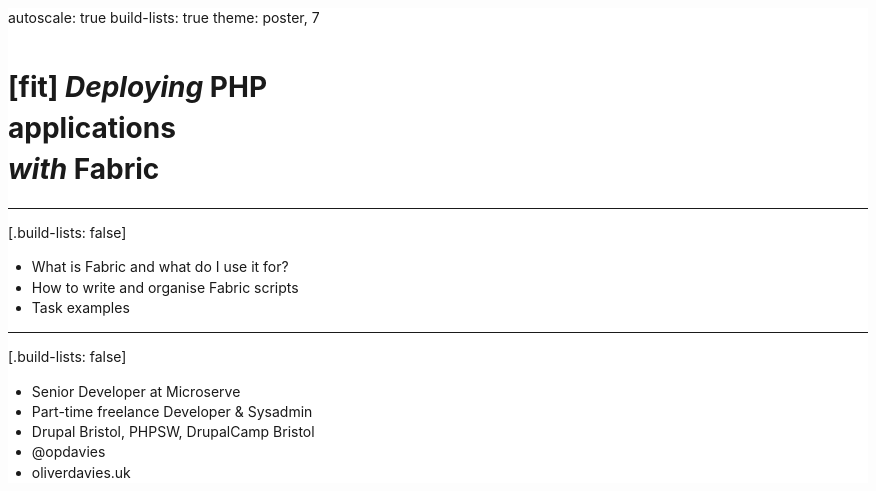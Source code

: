 autoscale: true
build-lists: true
theme: poster, 7

# [fit] *Deploying* PHP<br>applications<br>*with* Fabric

---

[.build-lists: false]

- What is Fabric and what do I use it for?
- How to write and organise Fabric scripts
- Task examples

---

[.build-lists: false]

- Senior Developer at Microserve
- Part-time freelance Developer & Sysadmin
- Drupal Bristol, PHPSW, DrupalCamp Bristol
- @opdavies
- oliverdavies.uk
